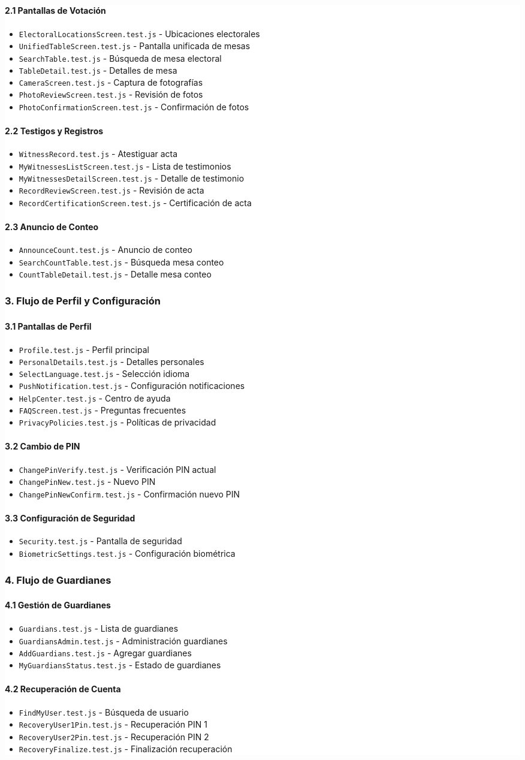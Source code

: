 #### 2.1 Pantallas de Votación
- `ElectoralLocationsScreen.test.js` - Ubicaciones electorales
- `UnifiedTableScreen.test.js` - Pantalla unificada de mesas
- `SearchTable.test.js` - Búsqueda de mesa electoral
- `TableDetail.test.js` - Detalles de mesa
- `CameraScreen.test.js` - Captura de fotografías
- `PhotoReviewScreen.test.js` - Revisión de fotos
- `PhotoConfirmationScreen.test.js` - Confirmación de fotos

#### 2.2 Testigos y Registros
- `WitnessRecord.test.js` - Atestiguar acta
- `MyWitnessesListScreen.test.js` - Lista de testimonios
- `MyWitnessesDetailScreen.test.js` - Detalle de testimonio
- `RecordReviewScreen.test.js` - Revisión de acta
- `RecordCertificationScreen.test.js` - Certificación de acta

#### 2.3 Anuncio de Conteo
- `AnnounceCount.test.js` - Anuncio de conteo
- `SearchCountTable.test.js` - Búsqueda mesa conteo
- `CountTableDetail.test.js` - Detalle mesa conteo

### 3. **Flujo de Perfil y Configuración**

#### 3.1 Pantallas de Perfil
- `Profile.test.js` - Perfil principal
- `PersonalDetails.test.js` - Detalles personales
- `SelectLanguage.test.js` - Selección idioma
- `PushNotification.test.js` - Configuración notificaciones
- `HelpCenter.test.js` - Centro de ayuda
- `FAQScreen.test.js` - Preguntas frecuentes
- `PrivacyPolicies.test.js` - Políticas de privacidad

#### 3.2 Cambio de PIN
- `ChangePinVerify.test.js` - Verificación PIN actual
- `ChangePinNew.test.js` - Nuevo PIN
- `ChangePinNewConfirm.test.js` - Confirmación nuevo PIN

#### 3.3 Configuración de Seguridad
- `Security.test.js` - Pantalla de seguridad
- `BiometricSettings.test.js` - Configuración biométrica

### 4. **Flujo de Guardianes**

#### 4.1 Gestión de Guardianes
- `Guardians.test.js` - Lista de guardianes
- `GuardiansAdmin.test.js` - Administración guardianes
- `AddGuardians.test.js` - Agregar guardianes
- `MyGuardiansStatus.test.js` - Estado de guardianes

#### 4.2 Recuperación de Cuenta
- `FindMyUser.test.js` - Búsqueda de usuario
- `RecoveryUser1Pin.test.js` - Recuperación PIN 1
- `RecoveryUser2Pin.test.js` - Recuperación PIN 2
- `RecoveryFinalize.test.js` - Finalización recuperación

